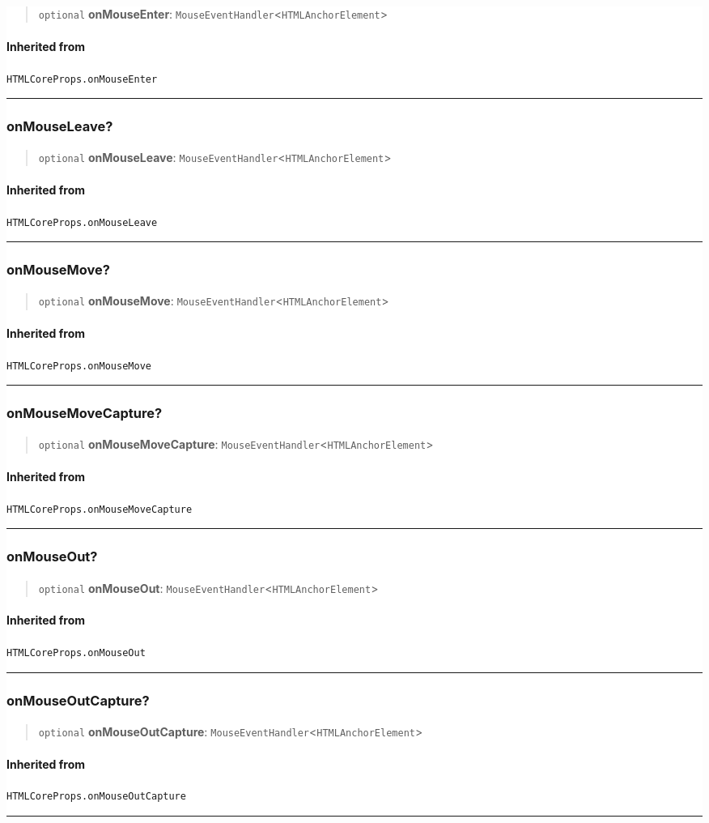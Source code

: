 > `optional` **onMouseEnter**: `MouseEventHandler`\<`HTMLAnchorElement`\>

#### Inherited from

`HTMLCoreProps.onMouseEnter`

***

### onMouseLeave?

> `optional` **onMouseLeave**: `MouseEventHandler`\<`HTMLAnchorElement`\>

#### Inherited from

`HTMLCoreProps.onMouseLeave`

***

### onMouseMove?

> `optional` **onMouseMove**: `MouseEventHandler`\<`HTMLAnchorElement`\>

#### Inherited from

`HTMLCoreProps.onMouseMove`

***

### onMouseMoveCapture?

> `optional` **onMouseMoveCapture**: `MouseEventHandler`\<`HTMLAnchorElement`\>

#### Inherited from

`HTMLCoreProps.onMouseMoveCapture`

***

### onMouseOut?

> `optional` **onMouseOut**: `MouseEventHandler`\<`HTMLAnchorElement`\>

#### Inherited from

`HTMLCoreProps.onMouseOut`

***

### onMouseOutCapture?

> `optional` **onMouseOutCapture**: `MouseEventHandler`\<`HTMLAnchorElement`\>

#### Inherited from

`HTMLCoreProps.onMouseOutCapture`

***
